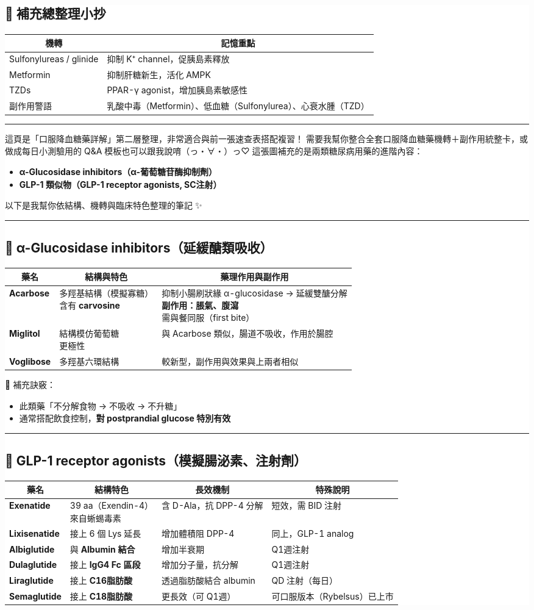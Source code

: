 ## 📌 補充總整理小抄

| 機轉                      | 記憶重點                                        |
| ----------------------- | ------------------------------------------- |
| Sulfonylureas / glinide | 抑制 K⁺ channel，促胰島素釋放                        |
| Metformin               | 抑制肝糖新生，活化 AMPK                              |
| TZDs                    | PPAR-γ agonist，增加胰島素敏感性                     |
| 副作用警語                   | 乳酸中毒（Metformin）、低血糖（Sulfonylurea）、心衰水腫（TZD） |

---

這頁是「口服降血糖藥詳解」第二層整理，非常適合與前一張速查表搭配複習！
需要我幫你整合全套口服降血糖藥機轉＋副作用統整卡，或做成每日小測驗用的 Q\&A 模板也可以跟我說唷（っ・∀・）っ♡
這張圖補充的是兩類糖尿病用藥的進階內容：

* **α-Glucosidase inhibitors（α-葡萄糖苷酶抑制劑）**
* **GLP-1 類似物（GLP-1 receptor agonists, SC注射）**

以下是我幫你依結構、機轉與臨床特色整理的筆記 ✨

---

## 🍞 α-Glucosidase inhibitors（延緩醣類吸收）

| 藥名            | 結構與特色                           | 藥理作用與副作用                                                             |
| ------------- | ------------------------------- | -------------------------------------------------------------------- |
| **Acarbose**  | 多羥基結構（模擬寡糖）<br>含有 **carvosine** | 抑制小腸刷狀緣 α-glucosidase → 延緩雙醣分解<br>**副作用：脹氣、腹瀉**<br>需與餐同服（first bite） |
| **Miglitol**  | 結構模仿葡萄糖<br>更極性                  | 與 Acarbose 類似，腸道不吸收，作用於腸腔                                            |
| **Voglibose** | 多羥基六環結構                         | 較新型，副作用與效果與上兩者相似                                                     |

📌 補充訣竅：

* 此類藥「不分解食物 → 不吸收 → 不升糖」
* 通常搭配飲食控制，**對 postprandial glucose 特別有效**

---

## 🧬 GLP-1 receptor agonists（模擬腸泌素、注射劑）

| 藥名               | 結構特色                       | 長效機制               | 特殊說明               |
| ---------------- | -------------------------- | ------------------ | ------------------ |
| **Exenatide**    | 39 aa（Exendin-4）<br>來自蜥蜴毒素 | 含 D-Ala，抗 DPP-4 分解 | 短效，需 BID 注射        |
| **Lixisenatide** | 接上 6 個 Lys 延長              | 增加體積阻 DPP-4        | 同上，GLP-1 analog    |
| **Albiglutide**  | 與 **Albumin 結合**           | 增加半衰期              | Q1週注射              |
| **Dulaglutide**  | 接上 **IgG4 Fc 區段**          | 增加分子量，抗分解          | Q1週注射              |
| **Liraglutide**  | 接上 **C16脂肪酸**              | 透過脂肪酸結合 albumin    | QD 注射（每日）          |
| **Semaglutide**  | 接上 **C18脂肪酸**              | 更長效（可 Q1週）         | 可口服版本（Rybelsus）已上市 |
